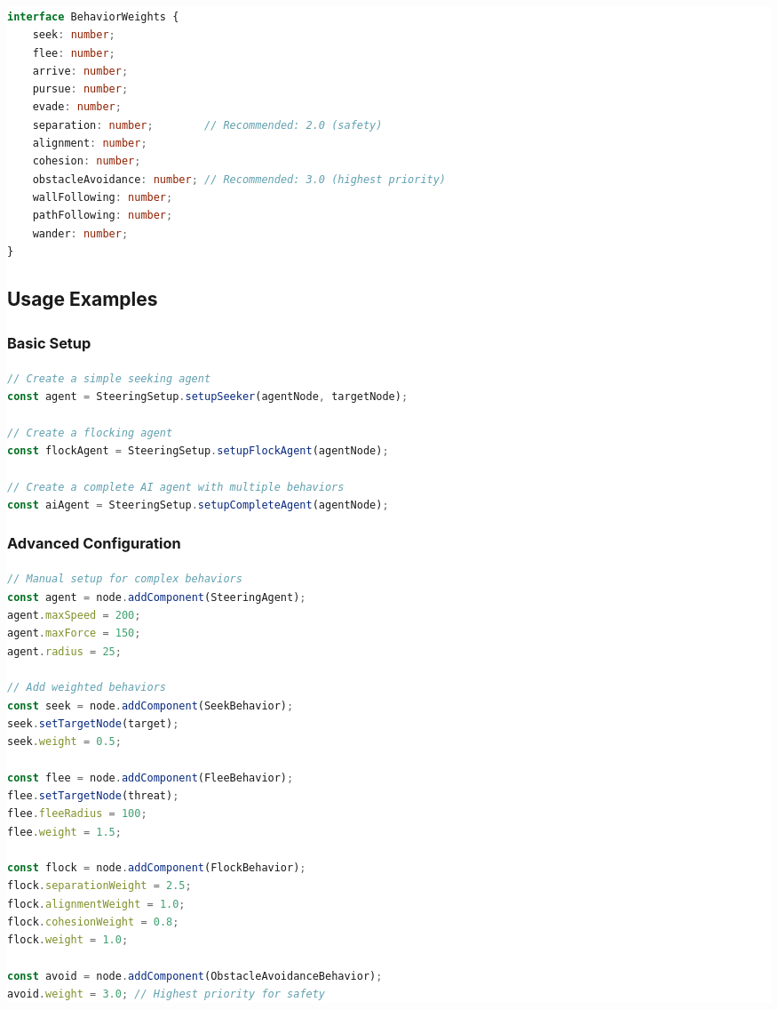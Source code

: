 ```typescript
interface BehaviorWeights {
    seek: number;
    flee: number;
    arrive: number;
    pursue: number;
    evade: number;
    separation: number;        // Recommended: 2.0 (safety)
    alignment: number;
    cohesion: number;
    obstacleAvoidance: number; // Recommended: 3.0 (highest priority)
    wallFollowing: number;
    pathFollowing: number;
    wander: number;
}
```

## Usage Examples

### Basic Setup

```typescript
// Create a simple seeking agent
const agent = SteeringSetup.setupSeeker(agentNode, targetNode);

// Create a flocking agent
const flockAgent = SteeringSetup.setupFlockAgent(agentNode);

// Create a complete AI agent with multiple behaviors
const aiAgent = SteeringSetup.setupCompleteAgent(agentNode);
```

### Advanced Configuration

```typescript
// Manual setup for complex behaviors
const agent = node.addComponent(SteeringAgent);
agent.maxSpeed = 200;
agent.maxForce = 150;
agent.radius = 25;

// Add weighted behaviors
const seek = node.addComponent(SeekBehavior);
seek.setTargetNode(target);
seek.weight = 0.5;

const flee = node.addComponent(FleeBehavior);
flee.setTargetNode(threat);
flee.fleeRadius = 100;
flee.weight = 1.5;

const flock = node.addComponent(FlockBehavior);
flock.separationWeight = 2.5;
flock.alignmentWeight = 1.0;
flock.cohesionWeight = 0.8;
flock.weight = 1.0;

const avoid = node.addComponent(ObstacleAvoidanceBehavior);
avoid.weight = 3.0; // Highest priority for safety
```
